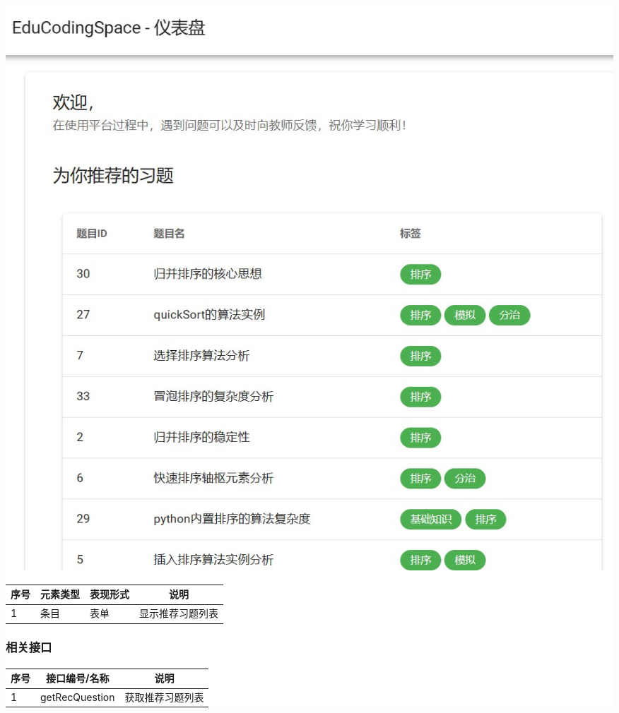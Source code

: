 ![推荐习题](./AI.jpg)

| 序号 | 元素类型 | 表现形式 | 说明             |
| ---- | -------- | -------- | ---------------- |
| 1    | 条目     | 表单     | 显示推荐习题列表 |

### 相关接口

| 序号 | 接口编号/名称  | 说明             |
| ---- | -------------- | ---------------- |
| 1    | getRecQuestion | 获取推荐习题列表 |
